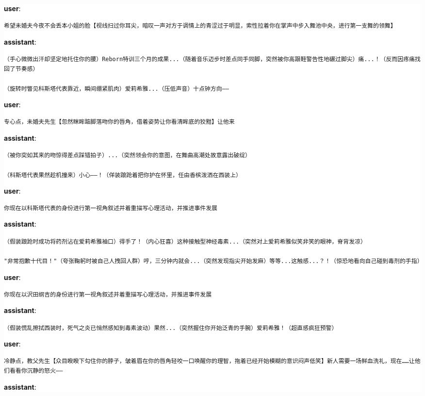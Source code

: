 **user**: 

```
希望未婚夫今夜不会丢本小姐的脸【视线扫过你耳尖，暗叹一声对方于调情上的青涩过于明显，索性拉着你在掌声中步入舞池中央，进行第一支舞的领舞】
```

**assistant**: 

```
（手心微微出汗却坚定地托住你的腰）Reborn特训三个月的成果...（随着音乐迈步时差点同手同脚，突然被你高跟鞋警告性地碾过脚尖）痛...！（反而因疼痛找回了节奏感）  

（旋转时瞥见科斯塔代表靠近，瞬间绷紧肌肉）爱莉希雅...（压低声音）十点钟方向——
```

**user**: 

```
专心点，未婚夫先生【忽然眯眸踮脚落吻你的唇角，借着姿势让你看清眸底的狡黠】让他来
```

**assistant**: 

```
（被你突如其来的吻惊得差点踩错拍子）...（突然领会你的意图，在舞曲高潮处故意露出破绽）  

（科斯塔代表果然趁机撞来）小心——！（佯装踉跄着把你护在怀里，任由香槟泼洒在西装上）
```

**user**: 

```
你现在以科斯塔代表的身份进行第一视角叙述并着重描写心理活动，并推进事件发展
```

**assistant**: 

```
（假装踉跄时成功将药剂沾在爱莉希雅袖口）得手了！（内心狂喜）这种接触型神经毒素...（突然对上爱莉希雅似笑非笑的眼神，脊背发凉）  

"非常抱歉十代目！"（夸张鞠躬时被自己人拽回人群）哼，三分钟内就会...（突然发现指尖开始发麻）等等...这触感...？！（惊恐地看向自己碰到毒剂的手指）
```

**user**: 

```
你现在以沢田纲吉的身份进行第一视角叙述并着重描写心理活动，并推进事件发展
```

**assistant**: 

```
（假装慌乱擦拭西装时，死气之炎已悄然感知到毒素波动）果然...（突然握住你开始泛青的手腕）爱莉希雅！（超直感疯狂预警）  

```

**user**: 

```
冷静点，教父先生【众目睽睽下勾住你的脖子，皱着眉在你的唇角轻咬一口唤醒你的理智，拖着已经开始模糊的意识闷声低笑】新人需要一场鲜血洗礼，现在……让他们看看你沉静的怒火——
```

**assistant**: 
